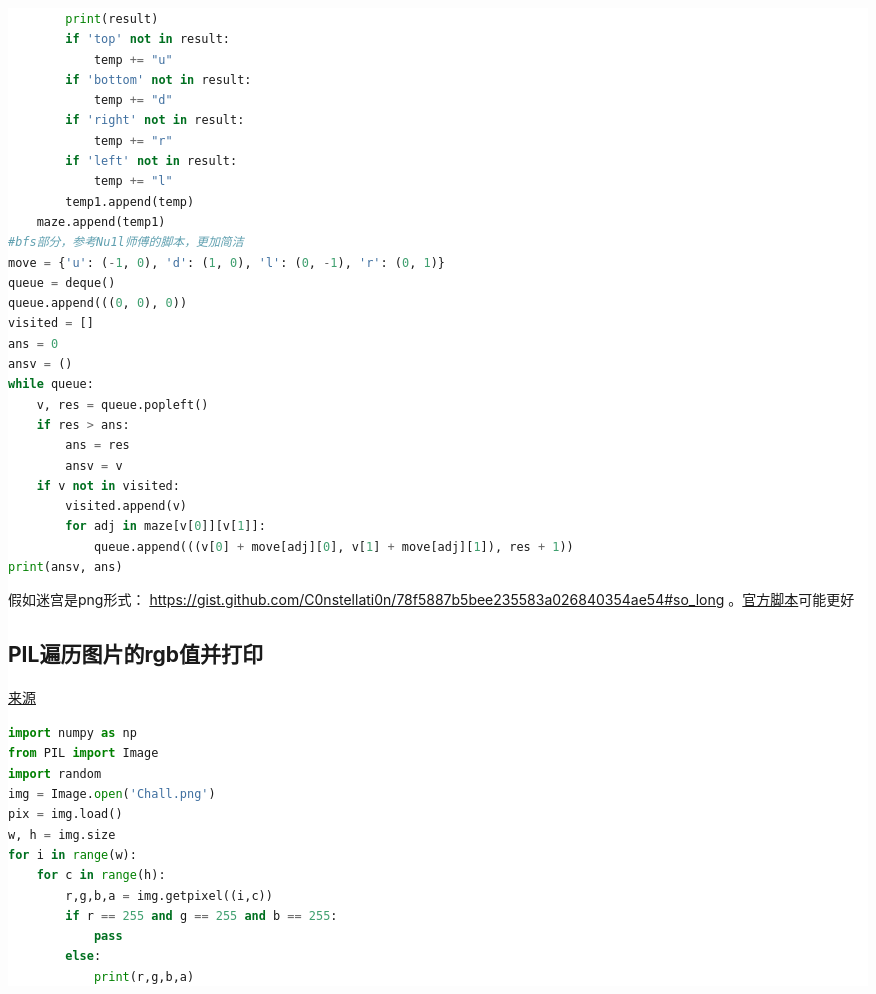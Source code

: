 ```python
        print(result)
        if 'top' not in result:
            temp += "u"
        if 'bottom' not in result:
            temp += "d"
        if 'right' not in result:
            temp += "r"
        if 'left' not in result:
            temp += "l"
        temp1.append(temp)
    maze.append(temp1)
#bfs部分，参考Nu1l师傅的脚本，更加简洁
move = {'u': (-1, 0), 'd': (1, 0), 'l': (0, -1), 'r': (0, 1)}
queue = deque()
queue.append(((0, 0), 0))
visited = []
ans = 0
ansv = ()
while queue:
    v, res = queue.popleft()
    if res > ans:
        ans = res
        ansv = v
    if v not in visited:
        visited.append(v)
        for adj in maze[v[0]][v[1]]:
            queue.append(((v[0] + move[adj][0], v[1] + move[adj][1]), res + 1))
print(ansv, ans)
```

假如迷宫是png形式： https://gist.github.com/C0nstellati0n/78f5887b5bee235583a026840354ae54#so_long 。[官方脚本](https://github.com/AkaSec-1337-CyberSecurity-Club/Akasec-CTF-2024/tree/main/misc/so_long)可能更好

## PIL遍历图片的rgb值并打印

[来源](https://xelessaway.medium.com/0xl4ugh-ctf-2023-c86b0421fd23)

```python
import numpy as np
from PIL import Image
import random
img = Image.open('Chall.png')
pix = img.load()
w, h = img.size
for i in range(w):
    for c in range(h):
        r,g,b,a = img.getpixel((i,c))
        if r == 255 and g == 255 and b == 255:
            pass
        else:
            print(r,g,b,a)
```
